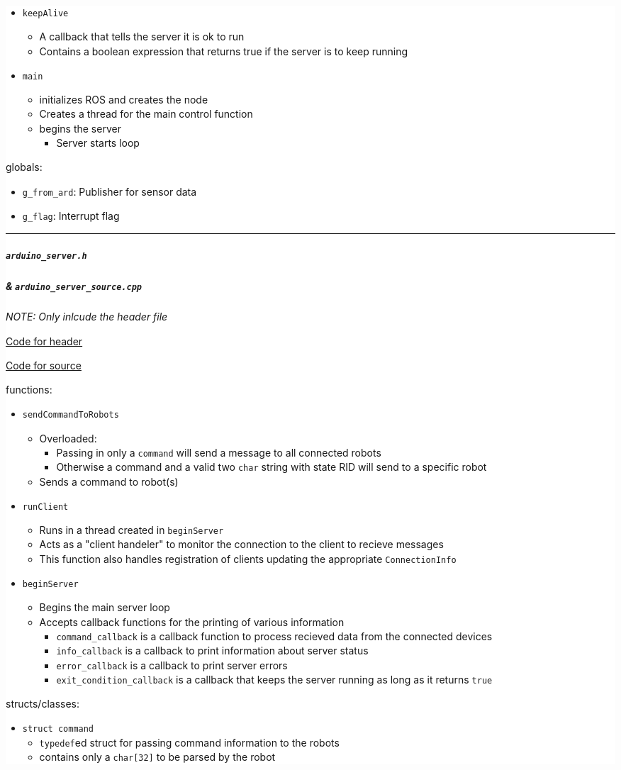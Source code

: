 - ``keepAlive``
    - A callback that tells the server it is ok to run
    - Contains a boolean expression that returns true if the server is to keep running
    
- ``main`` 
    - initializes ROS and creates the node
    - Creates a thread for the main control function
    - begins the server 
       - Server starts loop

globals:

- `g_from_ard`: Publisher for sensor data

- `g_flag`: Interrupt flag

---

##### `arduino_server.h` 
##### & `arduino_server_source.cpp`

*NOTE: Only inlcude the header file*

[Code for header](https://github.com/wvu-irl/reu-swarm-ros/blob/master/swarm_ws/src/swarm_server/src/arduino_server.h)

[Code for source](https://github.com/wvu-irl/reu-swarm-ros/blob/master/swarm_ws/src/swarm_server/src/arduino_server_source.cpp)

functions:

- `sendCommandToRobots`
    - Overloaded:
        - Passing in only a `command` will send a message to all connected robots
       - Otherwise a command and a valid two `char` string with state RID will send to a specific robot
    - Sends a command to robot(s)
    
- `runClient`
    - Runs in a thread created in `beginServer`
    - Acts as a "client handeler" to monitor the connection to the client to recieve messages
    - This function also handles registration of clients updating the appropriate `ConnectionInfo`

- `beginServer`
    - Begins the main server loop
    - Accepts callback functions for the printing of various information
        - `command_callback` is a callback function to process recieved data from the connected devices
        - `info_callback` is a callback to print information about server status
        - `error_callback` is a callback to print server errors 
        - `exit_condition_callback` is a callback that keeps the server running as long as it returns `true`

structs/classes:

- `struct command`
    - `typedef`ed struct for passing command information to the robots
    - contains only a `char[32]` to be parsed by the robot
    